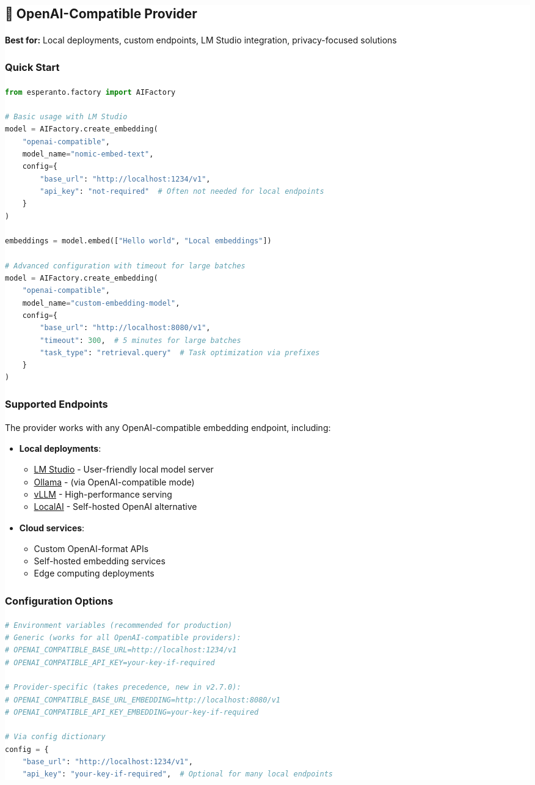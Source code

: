 
## 🔧 OpenAI-Compatible Provider

**Best for:** Local deployments, custom endpoints, LM Studio integration, privacy-focused solutions

### Quick Start

```python
from esperanto.factory import AIFactory

# Basic usage with LM Studio
model = AIFactory.create_embedding(
    "openai-compatible",
    model_name="nomic-embed-text",
    config={
        "base_url": "http://localhost:1234/v1",
        "api_key": "not-required"  # Often not needed for local endpoints
    }
)

embeddings = model.embed(["Hello world", "Local embeddings"])

# Advanced configuration with timeout for large batches
model = AIFactory.create_embedding(
    "openai-compatible",
    model_name="custom-embedding-model",
    config={
        "base_url": "http://localhost:8080/v1",
        "timeout": 300,  # 5 minutes for large batches
        "task_type": "retrieval.query"  # Task optimization via prefixes
    }
)
```

### Supported Endpoints

The provider works with any OpenAI-compatible embedding endpoint, including:

- **Local deployments**:
  - [LM Studio](https://lmstudio.ai/) - User-friendly local model server
  - [Ollama](https://ollama.ai/) - (via OpenAI-compatible mode)
  - [vLLM](https://docs.vllm.ai/) - High-performance serving
  - [LocalAI](https://localai.io/) - Self-hosted OpenAI alternative

- **Cloud services**:
  - Custom OpenAI-format APIs
  - Self-hosted embedding services
  - Edge computing deployments

### Configuration Options

```python
# Environment variables (recommended for production)
# Generic (works for all OpenAI-compatible providers):
# OPENAI_COMPATIBLE_BASE_URL=http://localhost:1234/v1
# OPENAI_COMPATIBLE_API_KEY=your-key-if-required

# Provider-specific (takes precedence, new in v2.7.0):
# OPENAI_COMPATIBLE_BASE_URL_EMBEDDING=http://localhost:8080/v1
# OPENAI_COMPATIBLE_API_KEY_EMBEDDING=your-key-if-required

# Via config dictionary
config = {
    "base_url": "http://localhost:1234/v1",
    "api_key": "your-key-if-required",  # Optional for many local endpoints
```